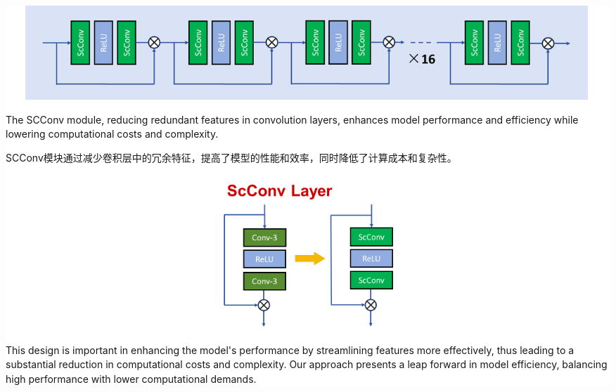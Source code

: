 <p align="center"> 
  <img width="800" src="image/image_kkD1PFjJND.png">   
</p>

The SCConv module, reducing redundant features in convolution layers, enhances model performance and efficiency while lowering computational costs and complexity. 

SCConv模块通过减少卷积层中的冗余特征，提高了模型的性能和效率，同时降低了计算成本和复杂性。

<p align="center"> 
  <img width="250" src="image/image_fVfyaBMA2M.png">    
</p>

This design is important in enhancing the model's performance by streamlining features more effectively, thus leading to a substantial reduction in computational costs and complexity. Our approach presents a leap forward in model efficiency, balancing high performance with lower computational demands. 
